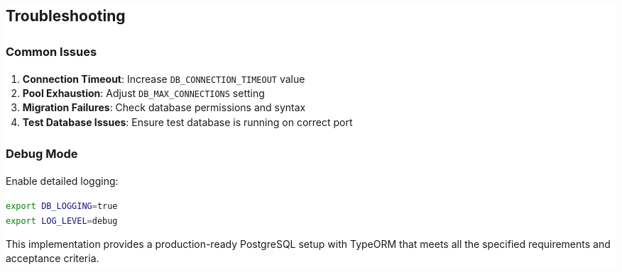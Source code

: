 ## Troubleshooting

### Common Issues

1. **Connection Timeout**: Increase `DB_CONNECTION_TIMEOUT` value
2. **Pool Exhaustion**: Adjust `DB_MAX_CONNECTIONS` setting
3. **Migration Failures**: Check database permissions and syntax
4. **Test Database Issues**: Ensure test database is running on correct port

### Debug Mode

Enable detailed logging:

```bash
export DB_LOGGING=true
export LOG_LEVEL=debug
```

This implementation provides a production-ready PostgreSQL setup with TypeORM that meets all the specified requirements and acceptance criteria.
